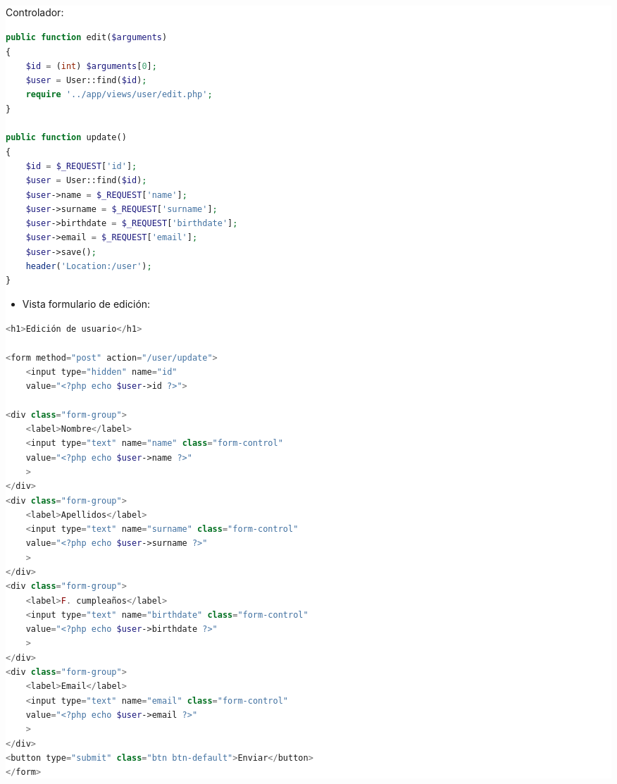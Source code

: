 
Controlador:

```php
public function edit($arguments)
{
    $id = (int) $arguments[0];
    $user = User::find($id);
    require '../app/views/user/edit.php';
}

public function update()
{
    $id = $_REQUEST['id'];
    $user = User::find($id);
    $user->name = $_REQUEST['name'];
    $user->surname = $_REQUEST['surname'];
    $user->birthdate = $_REQUEST['birthdate'];
    $user->email = $_REQUEST['email'];
    $user->save();
    header('Location:/user');
}
```


- Vista formulario de edición:

```php
<h1>Edición de usuario</h1>

<form method="post" action="/user/update">
    <input type="hidden" name="id"
    value="<?php echo $user->id ?>">

<div class="form-group">
    <label>Nombre</label>
    <input type="text" name="name" class="form-control"
    value="<?php echo $user->name ?>"
    >
</div>
<div class="form-group">
    <label>Apellidos</label>
    <input type="text" name="surname" class="form-control"
    value="<?php echo $user->surname ?>"
    >
</div>
<div class="form-group">
    <label>F. cumpleaños</label>
    <input type="text" name="birthdate" class="form-control"
    value="<?php echo $user->birthdate ?>"
    >
</div>
<div class="form-group">
    <label>Email</label>
    <input type="text" name="email" class="form-control"
    value="<?php echo $user->email ?>"
    >
</div>
<button type="submit" class="btn btn-default">Enviar</button>
</form>
```
